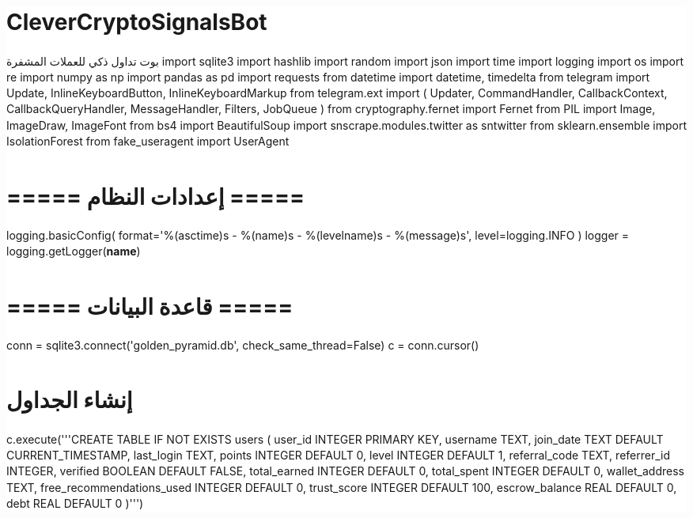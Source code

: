 # CleverCryptoSignalsBot
بوت تداول ذكي للعملات المشفرة 
import sqlite3
import hashlib
import random
import json
import time
import logging
import os
import re
import numpy as np
import pandas as pd
import requests
from datetime import datetime, timedelta
from telegram import Update, InlineKeyboardButton, InlineKeyboardMarkup
from telegram.ext import (
    Updater, CommandHandler, CallbackContext, CallbackQueryHandler, MessageHandler, Filters,
    JobQueue
)
from cryptography.fernet import Fernet
from PIL import Image, ImageDraw, ImageFont
from bs4 import BeautifulSoup
import snscrape.modules.twitter as sntwitter
from sklearn.ensemble import IsolationForest
from fake_useragent import UserAgent

# ===== إعدادات النظام =====
logging.basicConfig(
    format='%(asctime)s - %(name)s - %(levelname)s - %(message)s',
    level=logging.INFO
)
logger = logging.getLogger(__name__)

# ===== قاعدة البيانات =====
conn = sqlite3.connect('golden_pyramid.db', check_same_thread=False)
c = conn.cursor()

# إنشاء الجداول
c.execute('''CREATE TABLE IF NOT EXISTS users (
    user_id INTEGER PRIMARY KEY,
    username TEXT,
    join_date TEXT DEFAULT CURRENT_TIMESTAMP,
    last_login TEXT,
    points INTEGER DEFAULT 0,
    level INTEGER DEFAULT 1,
    referral_code TEXT,
    referrer_id INTEGER,
    verified BOOLEAN DEFAULT FALSE,
    total_earned INTEGER DEFAULT 0,
    total_spent INTEGER DEFAULT 0,
    wallet_address TEXT,
    free_recommendations_used INTEGER DEFAULT 0,
    trust_score INTEGER DEFAULT 100,
    escrow_balance REAL DEFAULT 0,
    debt REAL DEFAULT 0
)''')
